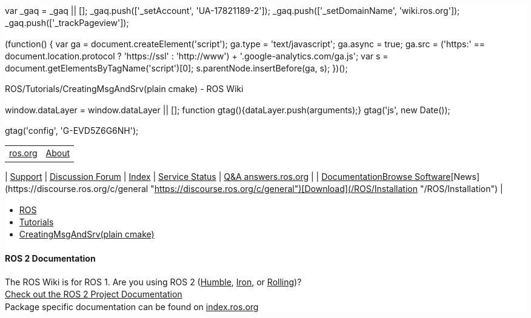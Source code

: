 

 var \_gaq = \_gaq || [];
 \_gaq.push(['\_setAccount', 'UA-17821189-2']);
 \_gaq.push(['\_setDomainName', 'wiki.ros.org']);
 \_gaq.push(['\_trackPageview']);

 (function() {
 var ga = document.createElement('script'); ga.type = 'text/javascript'; ga.async = true;
 ga.src = ('https:' == document.location.protocol ? 'https://ssl' : 'http://www') + '.google-analytics.com/ga.js';
 var s = document.getElementsByTagName('script')[0]; s.parentNode.insertBefore(ga, s);
 })();

ROS/Tutorials/CreatingMsgAndSrv(plain cmake) - ROS Wiki



 window.dataLayer = window.dataLayer || [];
 function gtag(){dataLayer.push(arguments);}
 gtag('js', new Date());

 gtag('config', 'G-EVD5Z6G6NH');



|  |  |
| --- | --- |
| [ros.org](/ "/") | [About](http://www.ros.org/about-ros "http://www.ros.org/about-ros")
 |
 [Support](/Support "/Support")
 |
 [Discussion Forum](http://discourse.ros.org/ "http://discourse.ros.org/")
 |
 [Index](http://index.ros.org/ "http://index.ros.org/")
 |
 [Service Status](http://status.ros.org/ "http://status.ros.org/")
 |
 [Q&A answers.ros.org](http://answers.ros.org/ "http://answers.ros.org/") |
| [Documentation](/ "/")[Browse Software](https://index.ros.org/packages "https://index.ros.org/packages")[News](https://discourse.ros.org/c/general "https://discourse.ros.org/c/general")[Download](/ROS/Installation "/ROS/Installation") |

* [ROS](/ROS "/ROS")
* [Tutorials](/ROS/Tutorials "/ROS/Tutorials")
* [CreatingMsgAndSrv(plain cmake)](/ROS/Tutorials/CreatingMsgAndSrv%28plain%20cmake%29 "/ROS/Tutorials/CreatingMsgAndSrv%28plain%20cmake%29")

#### ROS 2 Documentation

The ROS Wiki is for ROS 1. Are you using ROS 2 ([Humble](http://docs.ros.org/en/humble/ "http://docs.ros.org/en/humble/"), [Iron](http://docs.ros.org/en/iron/ "http://docs.ros.org/en/iron/"), or [Rolling](http://docs.ros.org/en/rolling/ "http://docs.ros.org/en/rolling/"))?   
[Check out the ROS 2 Project Documentation](http://docs.ros.org "http://docs.ros.org")  
Package specific documentation can be found on [index.ros.org](https://index.ros.org "https://index.ros.org")
